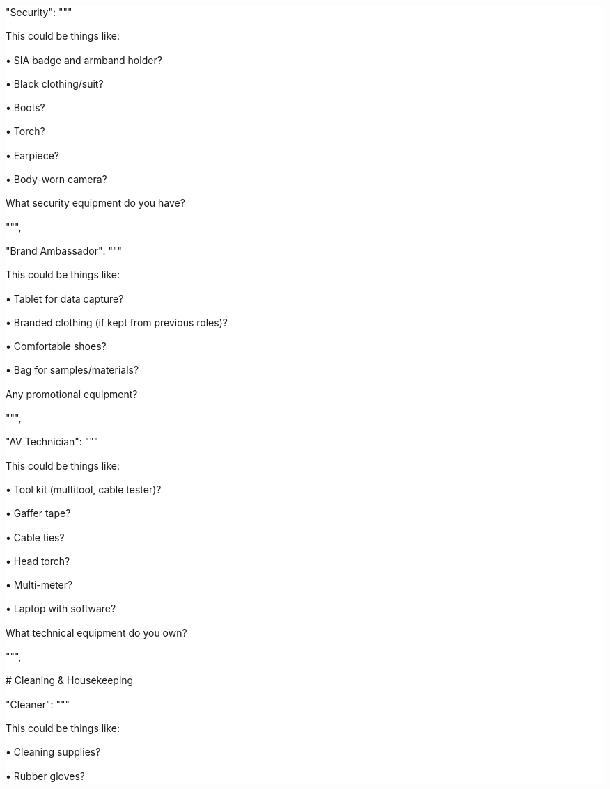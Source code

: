 \"Security\": \"\"\"

This could be things like:

• SIA badge and armband holder?

• Black clothing/suit?

• Boots?

• Torch?

• Earpiece?

• Body-worn camera?

What security equipment do you have?

\"\"\",

\"Brand Ambassador\": \"\"\"

This could be things like:

• Tablet for data capture?

• Branded clothing (if kept from previous roles)?

• Comfortable shoes?

• Bag for samples/materials?

Any promotional equipment?

\"\"\",

\"AV Technician\": \"\"\"

This could be things like:

• Tool kit (multitool, cable tester)?

• Gaffer tape?

• Cable ties?

• Head torch?

• Multi-meter?

• Laptop with software?

What technical equipment do you own?

\"\"\",

\# Cleaning & Housekeeping

\"Cleaner\": \"\"\"

This could be things like:

• Cleaning supplies?

• Rubber gloves?
